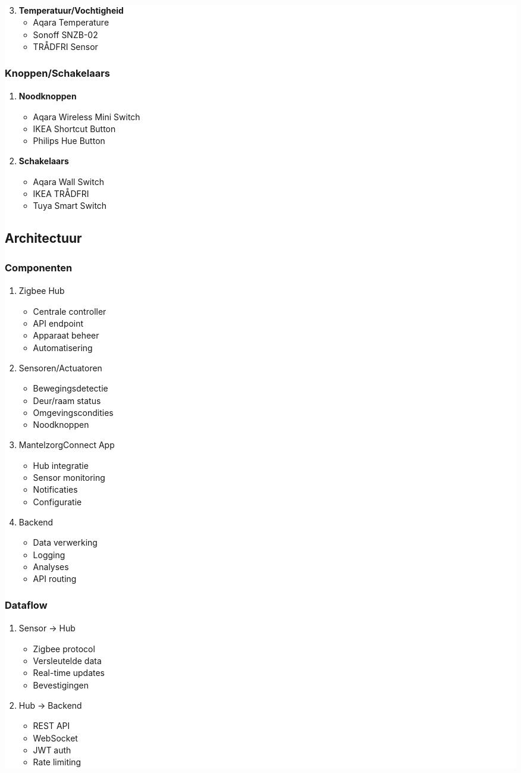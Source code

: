 3. **Temperatuur/Vochtigheid**
   - Aqara Temperature
   - Sonoff SNZB-02
   - TRÅDFRI Sensor

### Knoppen/Schakelaars
1. **Noodknoppen**
   - Aqara Wireless Mini Switch
   - IKEA Shortcut Button
   - Philips Hue Button

2. **Schakelaars**
   - Aqara Wall Switch
   - IKEA TRÅDFRI
   - Tuya Smart Switch

## Architectuur

### Componenten
1. Zigbee Hub
   - Centrale controller
   - API endpoint
   - Apparaat beheer
   - Automatisering

2. Sensoren/Actuatoren
   - Bewegingsdetectie
   - Deur/raam status
   - Omgevingscondities
   - Noodknoppen

3. MantelzorgConnect App
   - Hub integratie
   - Sensor monitoring
   - Notificaties
   - Configuratie

4. Backend
   - Data verwerking
   - Logging
   - Analyses
   - API routing

### Dataflow
1. Sensor → Hub
   - Zigbee protocol
   - Versleutelde data
   - Real-time updates
   - Bevestigingen

2. Hub → Backend
   - REST API
   - WebSocket
   - JWT auth
   - Rate limiting
